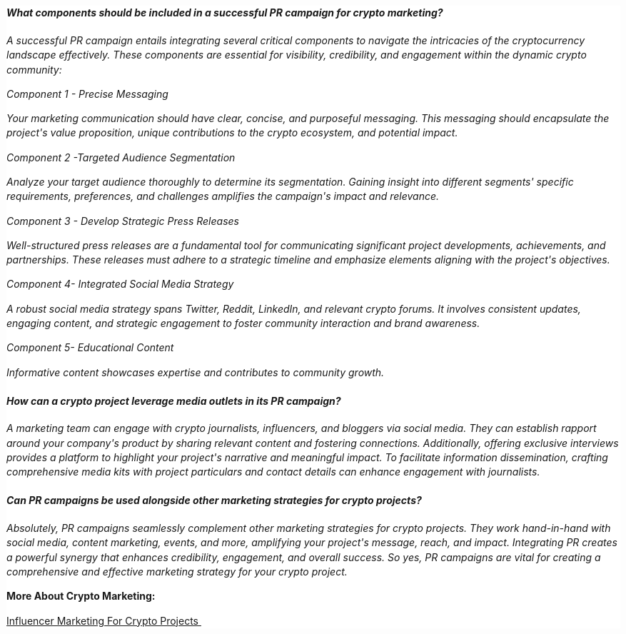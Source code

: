 #### *What components should be included in a successful PR campaign for crypto marketing?*

*A successful PR campaign entails integrating several critical components to navigate the intricacies of the cryptocurrency landscape effectively. These components are essential for visibility, credibility, and engagement within the dynamic crypto community:*

*Component 1 - Precise Messaging*

*Your marketing communication should have clear, concise, and purposeful messaging. This messaging should encapsulate the project's value proposition, unique contributions to the crypto ecosystem, and potential impact.*

*Component 2 -Targeted Audience Segmentation*

*Analyze your target audience thoroughly to determine its segmentation. Gaining insight into different segments' specific requirements, preferences, and challenges amplifies the campaign's impact and relevance.*

*Component 3 - Develop Strategic Press Releases* 

*Well-structured press releases are a fundamental tool for communicating significant project developments, achievements, and partnerships. These releases must adhere to a strategic timeline and emphasize elements aligning with the project's objectives.*

*Component 4- Integrated Social Media Strategy*

*A robust social media strategy spans Twitter, Reddit, LinkedIn, and relevant crypto forums. It involves consistent updates, engaging content, and strategic engagement to foster community interaction and brand awareness.*

*Component 5- Educational Content* 

*Informative content showcases expertise and contributes to community growth.*

#### ***How can a crypto project leverage media outlets in its PR campaign?***

*A marketing team can engage with crypto journalists, influencers, and bloggers via social media. They can establish rapport around your company's product by sharing relevant content and fostering connections. Additionally, offering exclusive interviews provides a platform to highlight your project's narrative and meaningful impact. To facilitate information dissemination, crafting comprehensive media kits with project particulars and contact details can enhance engagement with journalists.*

#### ***Can PR campaigns be used alongside other marketing strategies for crypto projects?***

*Absolutely, PR campaigns seamlessly complement other marketing strategies for crypto projects. They work hand-in-hand with social media, content marketing, events, and more, amplifying your project's message, reach, and impact. Integrating PR creates a powerful synergy that enhances credibility, engagement, and overall success. So yes, PR campaigns are vital for creating a comprehensive and effective marketing strategy for your crypto project.*

**More About Crypto Marketing:** 

[Influencer Marketing For Crypto Projects ](https://a-ads.com/blog/influencer-marketing-for-crypto-projects/)
